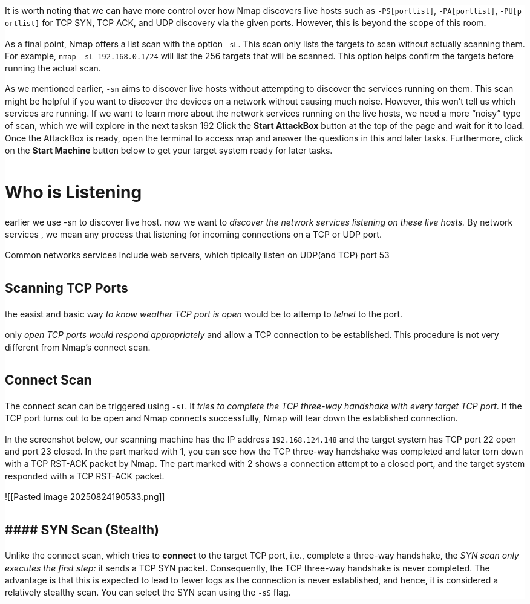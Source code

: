 It is worth noting that we can have more control over how Nmap discovers live hosts such as `-PS[portlist]`, `-PA[portlist]`, `-PU[portlist]` for TCP SYN, TCP ACK, and UDP discovery via the given ports. However, this is beyond the scope of this room.

As a final point, Nmap offers a list scan with the option `-sL`. This scan only lists the targets to scan without actually scanning them. For example, `nmap -sL 192.168.0.1/24` will list the 256 targets that will be scanned. This option helps confirm the targets before running the actual scan.

As we mentioned earlier, `-sn` aims to discover live hosts without attempting to discover the services running on them. This scan might be helpful if you want to discover the devices on a network without causing much noise. However, this won’t tell us which services are running. If we want to learn more about the network services running on the live hosts, we need a more “noisy” type of scan, which we will explore in the next tasksn 192
Click the **Start AttackBox** button at the top of the page and wait for it to load. Once the AttackBox is ready, open the terminal to access `nmap` and answer the questions in this and later tasks. Furthermore, click on the **Start Machine** button below to get your target system ready for later tasks.

# Who is Listening

earlier we use -sn to discover live host. now we want to *discover the network services listening on these live hosts.* By network services , we mean any process that listening for incoming connections on a TCP or UDP port.

Common networks services include web servers, which tipically listen on UDP(and TCP) port 53

## Scanning TCP Ports

the easist and basic way *to know weather TCP port is open*  would be to attemp to *telnet* to the port.

only *open TCP ports would respond appropriately* and allow a TCP connection to be established. This procedure is not very different from Nmap’s connect scan.

## Connect Scan 


The connect scan can be triggered using `-sT`. It *tries to complete the TCP three-way handshake with every target TCP port*. If the TCP port turns out to be open and Nmap connects successfully, Nmap will tear down the established connection.

In the screenshot below, our scanning machine has the IP address `192.168.124.148` and the target system has TCP port 22 open and port 23 closed. In the part marked with 1, you can see how the TCP three-way handshake was completed and later torn down with a TCP RST-ACK packet by Nmap. The part marked with 2 shows a connection attempt to a closed port, and the target system responded with a TCP RST-ACK packet.

![[Pasted image 20250824190533.png]]

## #### SYN Scan (Stealth)

Unlike the connect scan, which tries to **connect** to the target TCP port, i.e., complete a three-way handshake, the *SYN scan only executes the first step:* it sends a TCP SYN packet. Consequently, the TCP three-way handshake is never completed. The advantage is that this is expected to lead to fewer logs as the connection is never established, and hence, it is considered a relatively stealthy scan. You can select the SYN scan using the `-sS` flag.
